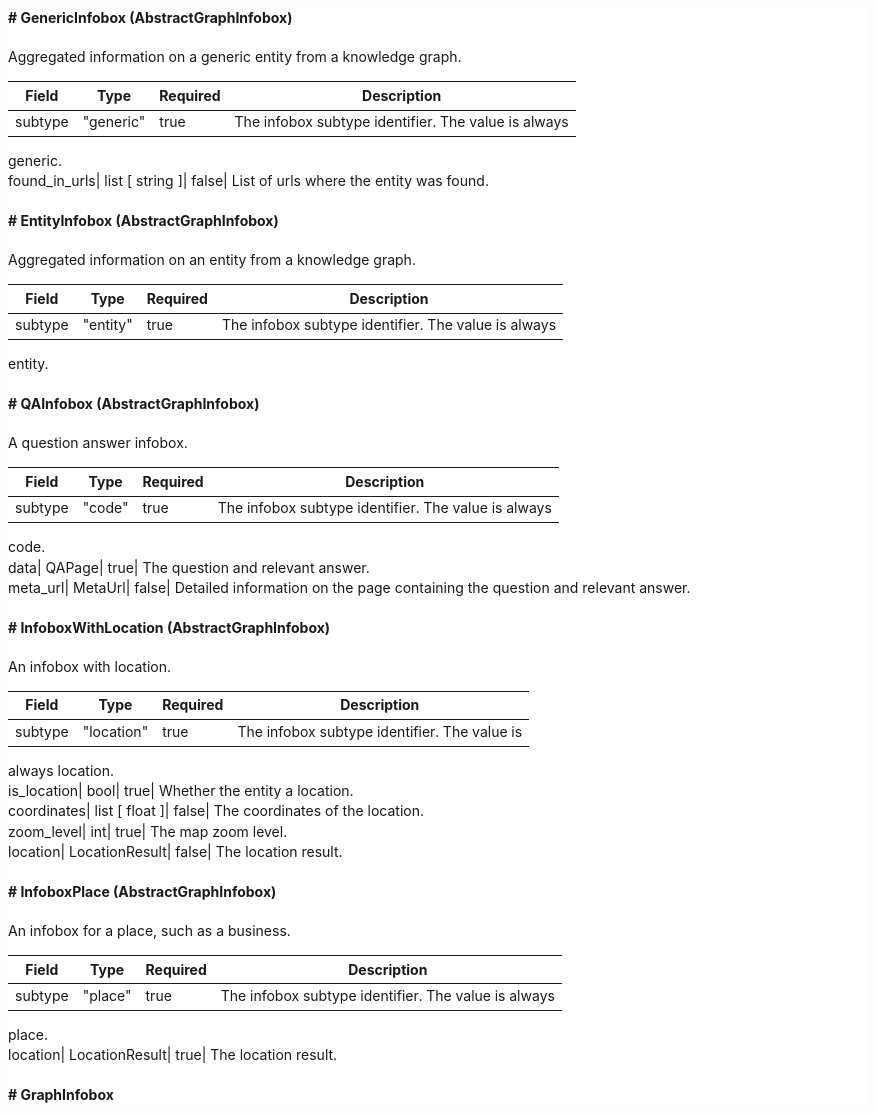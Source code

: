 #### # GenericInfobox (AbstractGraphInfobox)

Aggregated information on a generic entity from a knowledge graph.

Field| Type| Required| Description  
---|---|---|---  
subtype| "generic"| true|  The infobox subtype identifier. The value is always
generic.  
found_in_urls| list [ string ]| false|  List of urls where the entity was
found.  
  
#### # EntityInfobox (AbstractGraphInfobox)

Aggregated information on an entity from a knowledge graph.

Field| Type| Required| Description  
---|---|---|---  
subtype| "entity"| true|  The infobox subtype identifier. The value is always
entity.  
  
#### # QAInfobox (AbstractGraphInfobox)

A question answer infobox.

Field| Type| Required| Description  
---|---|---|---  
subtype| "code"| true|  The infobox subtype identifier. The value is always
code.  
data| QAPage| true|  The question and relevant answer.  
meta_url| MetaUrl| false|  Detailed information on the page containing the
question and relevant answer.  
  
#### # InfoboxWithLocation (AbstractGraphInfobox)

An infobox with location.

Field| Type| Required| Description  
---|---|---|---  
subtype| "location"| true|  The infobox subtype identifier. The value is
always location.  
is_location| bool| true|  Whether the entity a location.  
coordinates| list [ float ]| false|  The coordinates of the location.  
zoom_level| int| true|  The map zoom level.  
location| LocationResult| false|  The location result.  
  
#### # InfoboxPlace (AbstractGraphInfobox)

An infobox for a place, such as a business.

Field| Type| Required| Description  
---|---|---|---  
subtype| "place"| true|  The infobox subtype identifier. The value is always
place.  
location| LocationResult| true|  The location result.  
  
#### # GraphInfobox
